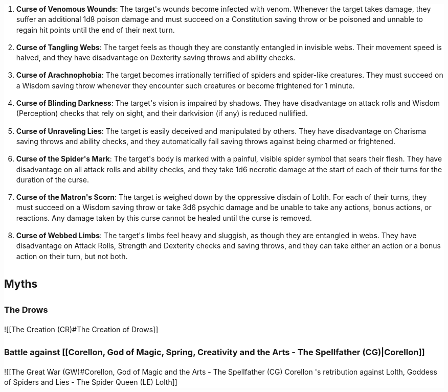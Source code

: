 1. **Curse of Venomous Wounds**: The target's wounds become infected with venom. Whenever the target takes damage, they suffer an additional 1d8 poison damage and must succeed on a Constitution saving throw or be poisoned and unnable to regain hit points until the end of their next turn.

2. **Curse of Tangling Webs**: The target feels as though they are constantly entangled in invisible webs. Their movement speed is halved, and they have disadvantage on Dexterity saving throws and ability checks.

3. **Curse of Arachnophobia**: The target becomes irrationally terrified of spiders and spider-like creatures. They must succeed on a Wisdom saving throw whenever they encounter such creatures or become frightened for 1 minute.

4. **Curse of Blinding Darkness**: The target's vision is impaired by shadows. They have disadvantage on attack rolls and Wisdom (Perception) checks that rely on sight, and their darkvision (if any) is reduced nullified.

5. **Curse of Unraveling Lies**: The target is easily deceived and manipulated by others. They have disadvantage on Charisma saving throws and ability checks, and they automatically fail saving throws against being charmed or frightened.

6. **Curse of the Spider's Mark**: The target's body is marked with a painful, visible spider symbol that sears their flesh. They have disadvantage on all attack rolls and ability checks, and they take 1d6 necrotic damage at the start of each of their turns for the duration of the curse.

7. **Curse of the Matron's Scorn**: The target is weighed down by the oppressive disdain of Lolth. For each of their turns, they must succeed on a Wisdom saving throw or take 3d6 psychic damage and be unable to take any actions, bonus actions, or reactions. Any damage taken by this curse cannot be healed until the curse is removed.

8. **Curse of Webbed Limbs**: The target's limbs feel heavy and sluggish, as though they are entangled in webs. They have disadvantage on Attack Rolls, Strength and Dexterity checks and saving throws, and they can take either an action or a bonus action on their turn, but not both.

## Myths

### The Drows

![[The Creation (CR)#The Creation of Drows]]

### Battle against [[Corellon, God of Magic, Spring, Creativity and the Arts - The Spellfather (CG)|Corellon]]

![[The Great War (GW)#Corellon, God of Magic and the Arts - The Spellfather (CG) Corellon 's retribution against Lolth, Goddess of Spiders and Lies - The Spider Queen (LE) Lolth]]

[^1]: [Critical Role Wiki](https://criticalrole.fandom.com/wiki/Lolth)
[^2]: [Forgotten Realms Wiki](https://forgottenrealms.fandom.com/wiki/Lolth)